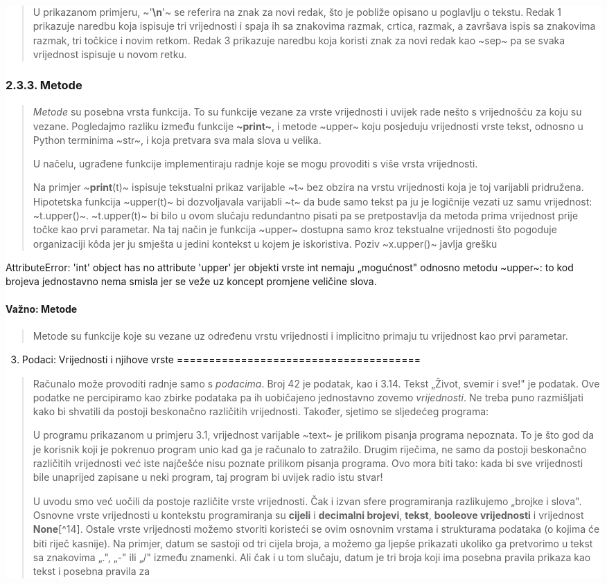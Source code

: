 > U prikazanom primjeru, ~\'**\\n**\'~ se referira na znak za novi
> redak, što je pobliže opisano u poglavlju o tekstu. Redak 1 prikazuje
> naredbu koja ispisuje tri vrijednosti i spaja ih sa znakovima razmak,
> crtica, razmak, a završava ispis sa znakovima razmak, tri točkice i
> novim retkom. Redak 3 prikazuje naredbu koja koristi znak za novi
> redak kao ~sep~ pa se svaka vrijednost ispisuje u novom retku.

### 2.3.3. Metode

> *Metode* su posebna vrsta funkcija. To su funkcije vezane za vrste
> vrijednosti i uvijek rade nešto s vrijednošću za koju su vezane.
> Pogledajmo razliku između funkcije **~print~**, i metode ~upper~ koju
> posjeduju vrijednosti vrste tekst, odnosno u Python terminima ~str~, i
> koja pretvara sva mala slova u velika.
>
> U načelu, ugrađene funkcije implementiraju radnje koje se mogu
> provoditi s više vrsta vrijednosti.
>
> Na primjer ~**print**(t)~ ispisuje tekstualni prikaz varijable ~t~ bez
> obzira na vrstu vrijednosti koja je toj varijabli pridružena.
> Hipotetska funkcija ~upper(t)~ bi dozvoljavala varijabli ~t~ da bude
> samo tekst pa ju je logičnije vezati uz samu vrijednost: ~t.upper()~.
> ~t.upper(t)~ bi bilo u ovom slučaju redundantno pisati pa se
> pretpostavlja da metoda prima vrijednost prije točke kao prvi
> parametar. Na taj način je funkcija ~upper~ dostupna samo kroz
> tekstualne vrijednosti što pogoduje organizaciji kôda jer ju smješta u
> jedini kontekst u kojem je iskoristiva. Poziv ~x.upper()~ javlja
> grešku

AttributeError: \'int\' object has no attribute \'upper\' jer objekti
vrste int nemaju „mogućnost" odnosno metodu ~upper~: to kod brojeva
jednostavno nema smisla jer se veže uz koncept promjene veličine slova.

#### Važno: Metode

> Metode su funkcije koje su vezane uz određenu vrstu vrijednosti i
> implicitno primaju tu vrijednost kao prvi parametar.

3. Podaci: Vrijednosti i njihove vrste
======================================

> Računalo može provoditi radnje samo s *podacima*. Broj 42 je podatak,
> kao i 3.14. Tekst „Život, svemir i sve!" je podatak. Ove podatke ne
> percipiramo kao zbirke podataka pa ih uobičajeno jednostavno zovemo
> *vrijednosti*. Ne treba puno razmišljati kako bi shvatili da postoji
> beskonačno različitih vrijednosti. Također, sjetimo se sljedećeg
> programa:
>
> U programu prikazanom u primjeru 3.1, vrijednost varijable ~text~ je
> prilikom pisanja programa nepoznata. To je što god da je korisnik koji
> je pokrenuo program unio kad ga je računalo to zatražilo. Drugim
> riječima, ne samo da postoji beskonačno različitih vrijednosti već
> iste najčešće nisu poznate prilikom pisanja programa. Ovo mora biti
> tako: kada bi sve vrijednosti bile unaprijed zapisane u neki program,
> taj program bi uvijek radio istu stvar!
>
> U uvodu smo već uočili da postoje različite vrste vrijednosti. Čak i
> izvan sfere programiranja razlikujemo „brojke i slova". Osnovne vrste
> vrijednosti u kontekstu programiranja su **cijeli** i **decimalni
> brojevi**, **tekst**, **booleove vrijednosti** i vrijednost
> **None**[^14]. Ostale vrste vrijednosti možemo stvoriti koristeći se
> ovim osnovnim vrstama i strukturama podataka (o kojima će biti riječ
> kasnije). Na primjer, datum se sastoji od tri cijela broja, a možemo
> ga ljepše prikazati ukoliko ga pretvorimo u tekst sa znakovima „.",
> „-" ili „/" između znamenki. Ali čak i u tom slučaju, datum je tri
> broja koji ima posebna pravila prikaza kao tekst i posebna pravila za